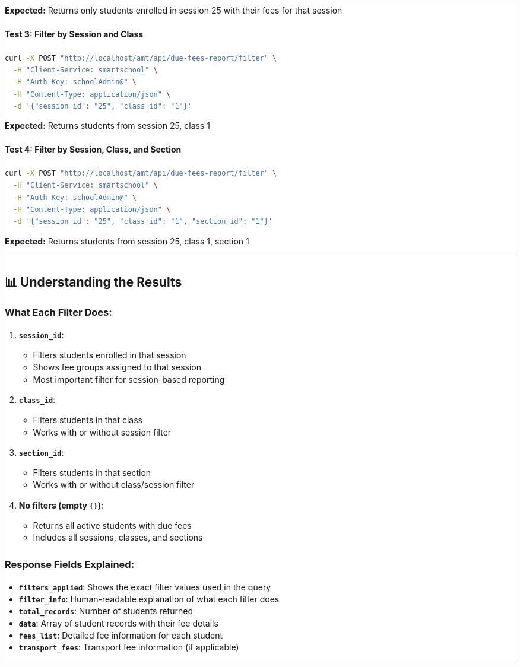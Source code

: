 **Expected:** Returns only students enrolled in session 25 with their fees for that session

#### Test 3: Filter by Session and Class
```bash
curl -X POST "http://localhost/amt/api/due-fees-report/filter" \
  -H "Client-Service: smartschool" \
  -H "Auth-Key: schoolAdmin@" \
  -H "Content-Type: application/json" \
  -d '{"session_id": "25", "class_id": "1"}'
```

**Expected:** Returns students from session 25, class 1

#### Test 4: Filter by Session, Class, and Section
```bash
curl -X POST "http://localhost/amt/api/due-fees-report/filter" \
  -H "Client-Service: smartschool" \
  -H "Auth-Key: schoolAdmin@" \
  -H "Content-Type: application/json" \
  -d '{"session_id": "25", "class_id": "1", "section_id": "1"}'
```

**Expected:** Returns students from session 25, class 1, section 1

---

## 📊 Understanding the Results

### What Each Filter Does:

1. **`session_id`**: 
   - Filters students enrolled in that session
   - Shows fee groups assigned to that session
   - Most important filter for session-based reporting

2. **`class_id`**: 
   - Filters students in that class
   - Works with or without session filter

3. **`section_id`**: 
   - Filters students in that section
   - Works with or without class/session filter

4. **No filters (empty `{}`)**: 
   - Returns all active students with due fees
   - Includes all sessions, classes, and sections

### Response Fields Explained:

- **`filters_applied`**: Shows the exact filter values used in the query
- **`filter_info`**: Human-readable explanation of what each filter does
- **`total_records`**: Number of students returned
- **`data`**: Array of student records with their fee details
- **`fees_list`**: Detailed fee information for each student
- **`transport_fees`**: Transport fee information (if applicable)

---